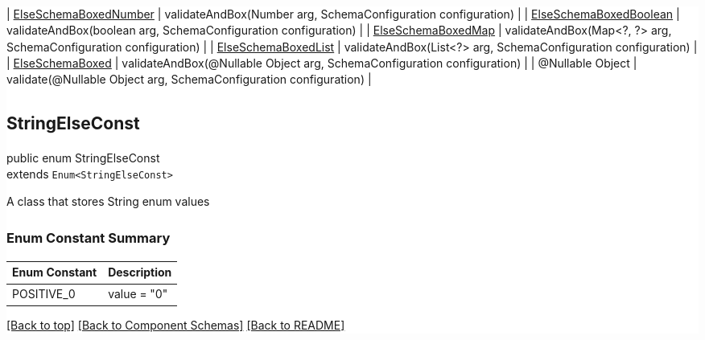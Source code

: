 | [ElseSchemaBoxedNumber](#elseschemaboxednumber) | validateAndBox(Number arg, SchemaConfiguration configuration) |
| [ElseSchemaBoxedBoolean](#elseschemaboxedboolean) | validateAndBox(boolean arg, SchemaConfiguration configuration) |
| [ElseSchemaBoxedMap](#elseschemaboxedmap) | validateAndBox(Map&lt;?, ?&gt; arg, SchemaConfiguration configuration) |
| [ElseSchemaBoxedList](#elseschemaboxedlist) | validateAndBox(List<?> arg, SchemaConfiguration configuration) |
| [ElseSchemaBoxed](#elseschemaboxed) | validateAndBox(@Nullable Object arg, SchemaConfiguration configuration) |
| @Nullable Object | validate(@Nullable Object arg, SchemaConfiguration configuration) |

## StringElseConst
public enum StringElseConst<br>
extends `Enum<StringElseConst>`

A class that stores String enum values

### Enum Constant Summary
| Enum Constant | Description |
| ------------- | ----------- |
| POSITIVE_0 | value = "0" |

[[Back to top]](#top) [[Back to Component Schemas]](../../../README.md#Component-Schemas) [[Back to README]](../../../README.md)
